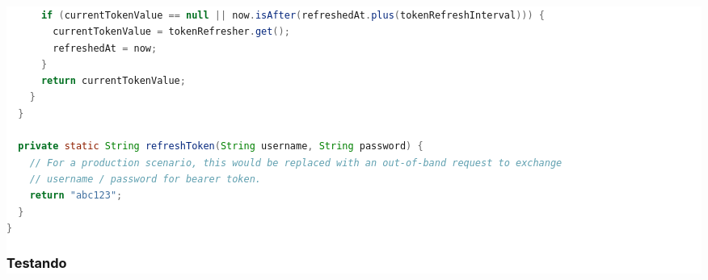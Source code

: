 ```java
      if (currentTokenValue == null || now.isAfter(refreshedAt.plus(tokenRefreshInterval))) {
        currentTokenValue = tokenRefresher.get();
        refreshedAt = now;
      }
      return currentTokenValue;
    }
  }

  private static String refreshToken(String username, String password) {
    // For a production scenario, this would be replaced with an out-of-band request to exchange
    // username / password for bearer token.
    return "abc123";
  }
}
```


### Testando

[Arquivo JSON Codificado]:
  /docs/specs/otel/protocol/file-exporter/#json-file-serialization
